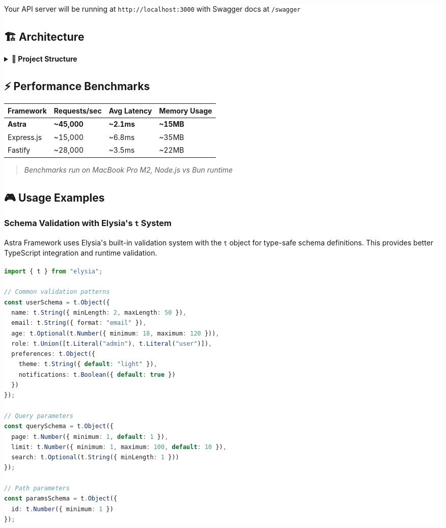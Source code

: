 Your API server will be running at `http://localhost:3000` with Swagger docs at `/swagger`

## 🏗️ Architecture

<details><summary><strong>📁 Project Structure</strong></summary></details>

## ⚡ Performance Benchmarks

| Framework | Requests/sec | Avg Latency | Memory Usage |
|-----------|-------------|-------------|--------------|
| **Astra** | **~45,000** | **~2.1ms** | **~15MB** |
| Express.js | ~15,000 | ~6.8ms | ~35MB |
| Fastify | ~28,000 | ~3.5ms | ~22MB |

> *Benchmarks run on MacBook Pro M2, Node.js vs Bun runtime*

## 🎮 Usage Examples

### Schema Validation with Elysia's `t` System

Astra Framework uses Elysia's built-in validation system with the `t` object for type-safe schema definitions. This provides better TypeScript integration and runtime validation.

```typescript
import { t } from "elysia";

// Common validation patterns
const userSchema = t.Object({
  name: t.String({ minLength: 2, maxLength: 50 }),
  email: t.String({ format: "email" }),
  age: t.Optional(t.Number({ minimum: 18, maximum: 120 })),
  role: t.Union([t.Literal("admin"), t.Literal("user")]),
  preferences: t.Object({
    theme: t.String({ default: "light" }),
    notifications: t.Boolean({ default: true })
  })
});

// Query parameters
const querySchema = t.Object({
  page: t.Number({ minimum: 1, default: 1 }),
  limit: t.Number({ minimum: 1, maximum: 100, default: 10 }),
  search: t.Optional(t.String({ minLength: 1 }))
});

// Path parameters
const paramsSchema = t.Object({
  id: t.Number({ minimum: 1 })
});
```
